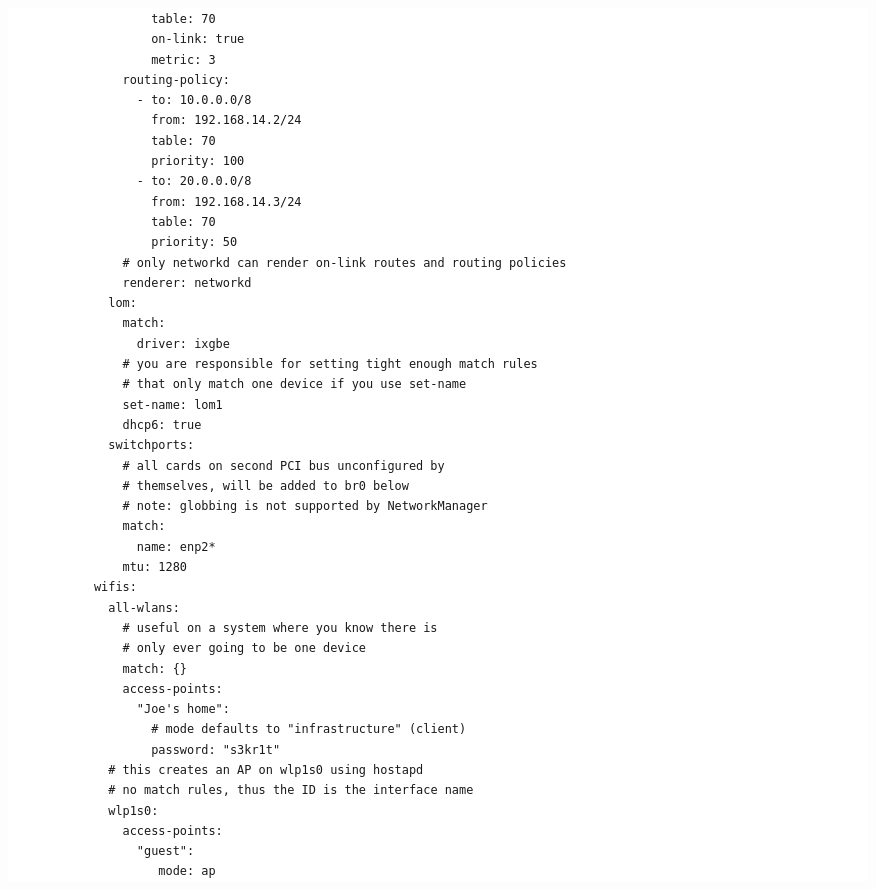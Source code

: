                         table: 70
                        on-link: true
                        metric: 3
                    routing-policy:
                      - to: 10.0.0.0/8
                        from: 192.168.14.2/24
                        table: 70
                        priority: 100
                      - to: 20.0.0.0/8
                        from: 192.168.14.3/24
                        table: 70
                        priority: 50
                    # only networkd can render on-link routes and routing policies
                    renderer: networkd
                  lom:
                    match:
                      driver: ixgbe
                    # you are responsible for setting tight enough match rules
                    # that only match one device if you use set-name
                    set-name: lom1
                    dhcp6: true
                  switchports:
                    # all cards on second PCI bus unconfigured by
                    # themselves, will be added to br0 below
                    # note: globbing is not supported by NetworkManager
                    match:
                      name: enp2*
                    mtu: 1280
                wifis:
                  all-wlans:
                    # useful on a system where you know there is
                    # only ever going to be one device
                    match: {}
                    access-points:
                      "Joe's home":
                        # mode defaults to "infrastructure" (client)
                        password: "s3kr1t"
                  # this creates an AP on wlp1s0 using hostapd
                  # no match rules, thus the ID is the interface name
                  wlp1s0:
                    access-points:
                      "guest":
                         mode: ap